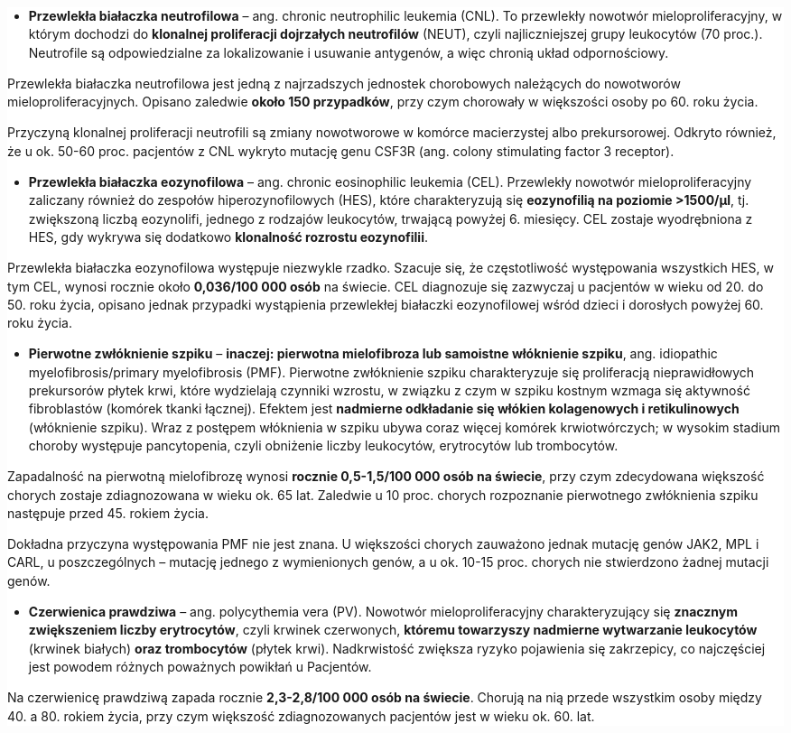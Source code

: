 
* **Przewlekła białaczka neutrofilowa** – ang. chronic neutrophilic leukemia (CNL). To przewlekły nowotwór mieloproliferacyjny, w którym dochodzi do **klonalnej proliferacji dojrzałych neutrofilów** (NEUT), czyli najliczniejszej grupy leukocytów (70 proc.). Neutrofile są odpowiedzialne za lokalizowanie i usuwanie antygenów, a więc chronią układ odpornościowy.


Przewlekła białaczka neutrofilowa jest jedną z najrzadszych jednostek chorobowych należących do nowotworów mieloproliferacyjnych. Opisano zaledwie **około 150 przypadków**, przy czym chorowały w większości osoby po 60\. roku życia.


Przyczyną klonalnej proliferacji neutrofili są zmiany nowotworowe w komórce macierzystej albo prekursorowej. Odkryto również, że u ok. 50\-60 proc. pacjentów z CNL wykryto mutację genu CSF3R (ang. colony stimulating factor 3 receptor).


* **Przewlekła białaczka eozynofilowa** – ang. chronic eosinophilic leukemia (CEL). Przewlekły nowotwór mieloproliferacyjny zaliczany również do zespołów hiperozynofilowych (HES), które charakteryzują się **eozynofilią na poziomie \>1500/µl**, tj. zwiększoną liczbą eozynolifi, jednego z rodzajów leukocytów, trwającą powyżej 6\. miesięcy. CEL zostaje wyodrębniona z HES, gdy wykrywa się dodatkowo **klonalność rozrostu eozynofilii**.


Przewlekła białaczka eozynofilowa występuje niezwykle rzadko. Szacuje się, że częstotliwość występowania wszystkich HES, w tym CEL, wynosi rocznie około **0,036/100 000 osób** na świecie. CEL diagnozuje się zazwyczaj u pacjentów w wieku od 20\. do 50\. roku życia, opisano jednak przypadki wystąpienia przewlekłej białaczki eozynofilowej wśród dzieci i dorosłych powyżej 60\. roku życia.


* **Pierwotne zwłóknienie szpiku** – **inaczej: pierwotna mielofibroza lub samoistne włóknienie szpiku**, ang. idiopathic myelofibrosis/primary myelofibrosis (PMF). Pierwotne zwłóknienie szpiku charakteryzuje się proliferacją nieprawidłowych prekursorów płytek krwi, które wydzielają czynniki wzrostu, w związku z czym w szpiku kostnym wzmaga się aktywność fibroblastów (komórek tkanki łącznej). Efektem jest **nadmierne odkładanie się włókien kolagenowych i retikulinowych** (włóknienie szpiku). Wraz z postępem włóknienia w szpiku ubywa coraz więcej komórek krwiotwórczych; w wysokim stadium choroby występuje pancytopenia, czyli obniżenie liczby leukocytów, erytrocytów lub trombocytów.


Zapadalność na pierwotną mielofibrozę wynosi **rocznie 0,5\-1,5/100 000 osób na świecie**, przy czym zdecydowana większość chorych zostaje zdiagnozowana w wieku ok. 65 lat. Zaledwie u 10 proc. chorych rozpoznanie pierwotnego zwłóknienia szpiku następuje przed 45\. rokiem życia.


Dokładna przyczyna występowania PMF nie jest znana. U większości chorych zauważono jednak mutację genów JAK2, MPL i CARL, u poszczególnych – mutację jednego z wymienionych genów, a u ok. 10\-15 proc. chorych nie stwierdzono żadnej mutacji genów.


* **Czerwienica prawdziwa** – ang. polycythemia vera (PV). Nowotwór mieloproliferacyjny charakteryzujący się **znacznym zwiększeniem liczby erytrocytów**, czyli krwinek czerwonych, **któremu towarzyszy nadmierne wytwarzanie leukocytów** (krwinek białych) **oraz trombocytów** (płytek krwi). Nadkrwistość zwiększa ryzyko pojawienia się zakrzepicy, co najczęściej jest powodem różnych poważnych powikłań u Pacjentów.


Na czerwienicę prawdziwą zapada rocznie **2,3\-2,8/100 000 osób na świecie**. Chorują na nią przede wszystkim osoby między 40\. a 80\. rokiem życia, przy czym większość zdiagnozowanych pacjentów jest w wieku ok. 60\. lat.
